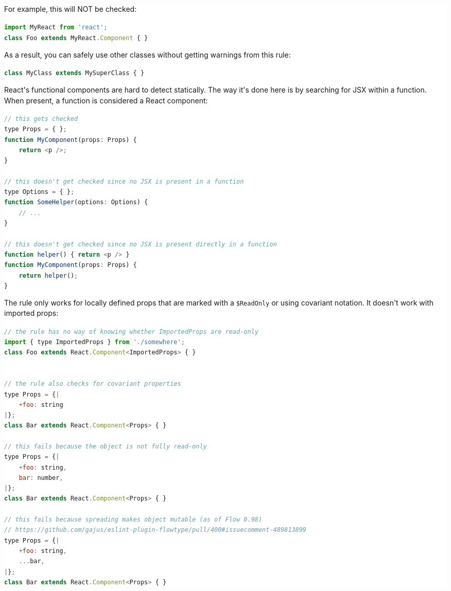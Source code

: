 For example, this will NOT be checked:

```js
import MyReact from 'react';
class Foo extends MyReact.Component { }
```

As a result, you can safely use other classes without getting warnings from this rule:

```js
class MyClass extends MySuperClass { }
```

React's functional components are hard to detect statically. The way it's done here is by searching for JSX within a function. When present, a function is considered a React component:

```js
// this gets checked
type Props = { };
function MyComponent(props: Props) {
    return <p />;
}

// this doesn't get checked since no JSX is present in a function
type Options = { };
function SomeHelper(options: Options) {
    // ...
}

// this doesn't get checked since no JSX is present directly in a function
function helper() { return <p /> }
function MyComponent(props: Props) {
    return helper();
}
```

The rule only works for locally defined props that are marked with a `$ReadOnly` or using covariant notation. It doesn't work with imported props:

```js
// the rule has no way of knowing whether ImportedProps are read-only
import { type ImportedProps } from './somewhere';
class Foo extends React.Component<ImportedProps> { }


// the rule also checks for covariant properties
type Props = {|
    +foo: string
|};
class Bar extends React.Component<Props> { }

// this fails because the object is not fully read-only
type Props = {|
    +foo: string,
    bar: number,
|};
class Bar extends React.Component<Props> { }

// this fails because spreading makes object mutable (as of Flow 0.98)
// https://github.com/gajus/eslint-plugin-flowtype/pull/400#issuecomment-489813899
type Props = {|
    +foo: string,
    ...bar,
|};
class Bar extends React.Component<Props> { }
```
